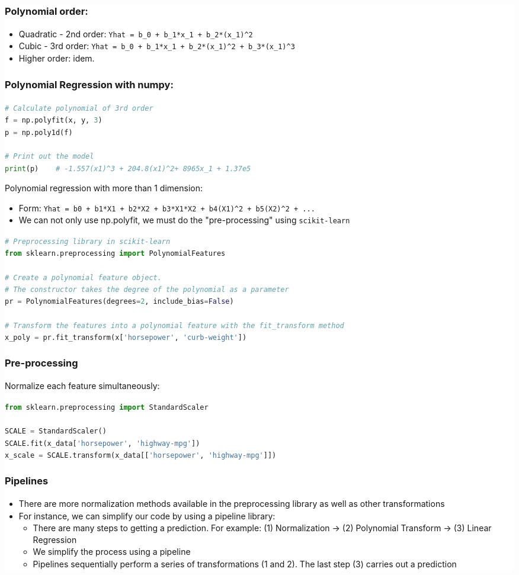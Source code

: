 ### Polynomial order:
* Quadratic - 2nd order: `Yhat = b_0 + b_1*x_1 + b_2*(x_1)^2`
* Cubic - 3rd order: `Yhat = b_0 + b_1*x_1 + b_2*(x_1)^2 + b_3*(x_1)^3`
* Higher order: idem.

### Polynomial Regression with numpy:

```python
# Calculate polynomial of 3rd order
f = np.polyfit(x, y, 3)
p = np.poly1d(f)

# Print out the model
print(p)	# -1.557(x1)^3 + 204.8(x1)^2+ 8965x_1 + 1.37e5
``` 

Polynomial regression with more than 1 dimension:
* Form: `Yhat = b0 + b1*X1 + b2*X2 + b3*X1*X2 + b4(X1)^2 + b5(X2)^2 + ...`
* We can not only use np.polyfit, we must do the "pre-processing" using `scikit-learn`

```python
# Preprocessing library in scikit-learn
from sklearn.preprocessing import PolynomialFeatures

# Create a polynomial feature object. 
# The constructor takes the degree of the polynomial as a parameter
pr = PolynomialFeatures(degrees=2, include_bias=False)

# Transform the features into a polynomial feature with the fit_transform method
x_poly = pr.fit_transform(x['horsepower', 'curb-weight'])

``` 

### Pre-processing
Normalize each feature simultaneously:

```python
from sklearn.preprocessing import StandardScaler

SCALE = StandardScaler()
SCALE.fit(x_data['horsepower', 'highway-mpg'])
x_scale = SCALE.transform(x_data[['horsepower', 'highway-mpg']])
``` 

### Pipelines
* There are more normalization methods available in the preprocessing library as well as other transformations
* For instance, we can simplify our code by using a pipeline library:
	* There are many steps to getting a prediction. For example: (1) Normalization -> (2) Polynomial Transform -> (3) Linear Regression
	* We simplify the process using a pipeline
	* Pipelines sequentially perform a series of transformations (1 and 2). The last step (3) carries out a prediction
